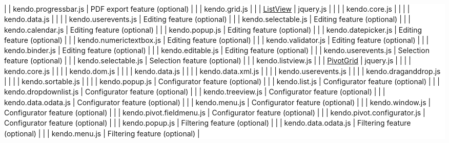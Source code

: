 | | kendo.progressbar.js | PDF export feature (optional) |
| | kendo.grid.js | |
| [ListView](https://demos.telerik.com/kendo-ui/listview/index) | jquery.js | |
| | kendo.core.js | |
| | kendo.data.js | |
| | kendo.userevents.js | Editing feature (optional) |
| | kendo.selectable.js | Editing feature (optional) |
| | kendo.calendar.js | Editing feature (optional) |
| | kendo.popup.js | Editing feature (optional) |
| | kendo.datepicker.js | Editing feature (optional) |
| | kendo.numerictextbox.js | Editing feature (optional) |
| | kendo.validator.js | Editing feature (optional) |
| | kendo.binder.js | Editing feature (optional) |
| | kendo.editable.js | Editing feature (optional) |
| | kendo.userevents.js | Selection feature (optional) |
| | kendo.selectable.js | Selection feature (optional) |
| | kendo.listview.js | |
| [PivotGrid](https://demos.telerik.com/kendo-ui/pivotgrid/index) | jquery.js | |
| | kendo.core.js | |
| | kendo.dom.js | |
| | kendo.data.js | |
| | kendo.data.xml.js | |
| | kendo.userevents.js | |
| | kendo.draganddrop.js | |
| | kendo.sortable.js | |
| | kendo.popup.js | Configurator feature (optional) |
| | kendo.list.js | Configurator feature (optional) |
| | kendo.dropdownlist.js | Configurator feature (optional) |
| | kendo.treeview.js | Configurator feature (optional) |
| | kendo.data.odata.js | Configurator feature (optional) |
| | kendo.menu.js | Configurator feature (optional) |
| | kendo.window.js | Configurator feature (optional) |
| | kendo.pivot.fieldmenu.js | Configurator feature (optional) |
| | kendo.pivot.configurator.js | Configurator feature (optional) |
| | kendo.popup.js | Filtering feature (optional) |
| | kendo.data.odata.js | Filtering feature (optional) |
| | kendo.menu.js | Filtering feature (optional) |